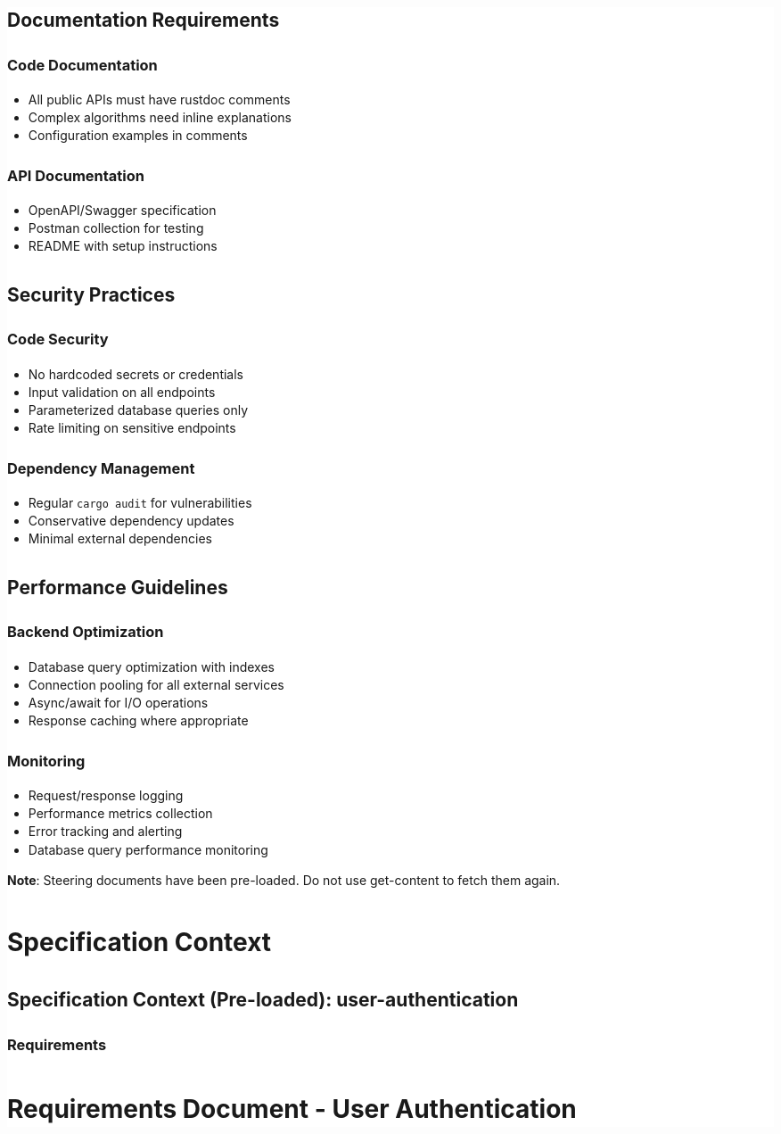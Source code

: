 ## Documentation Requirements

### Code Documentation
- All public APIs must have rustdoc comments
- Complex algorithms need inline explanations
- Configuration examples in comments

### API Documentation
- OpenAPI/Swagger specification
- Postman collection for testing
- README with setup instructions

## Security Practices

### Code Security
- No hardcoded secrets or credentials
- Input validation on all endpoints
- Parameterized database queries only
- Rate limiting on sensitive endpoints

### Dependency Management
- Regular `cargo audit` for vulnerabilities
- Conservative dependency updates
- Minimal external dependencies

## Performance Guidelines

### Backend Optimization
- Database query optimization with indexes
- Connection pooling for all external services
- Async/await for I/O operations
- Response caching where appropriate

### Monitoring
- Request/response logging
- Performance metrics collection
- Error tracking and alerting
- Database query performance monitoring

**Note**: Steering documents have been pre-loaded. Do not use get-content to fetch them again.

# Specification Context
## Specification Context (Pre-loaded): user-authentication

### Requirements
# Requirements Document - User Authentication
